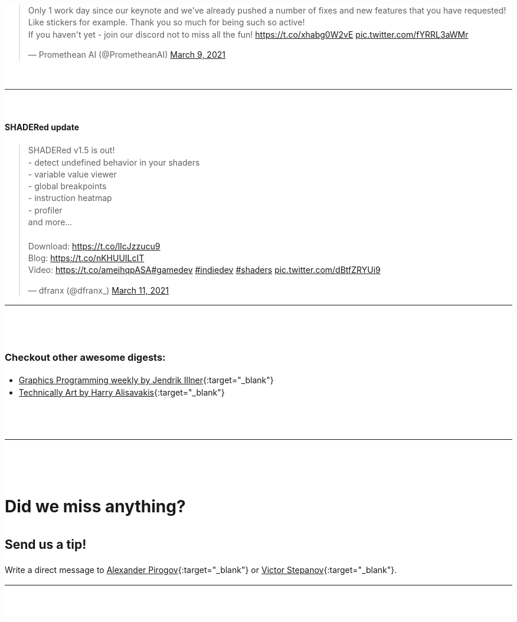 <blockquote class="twitter-tweet"><p lang="en" dir="ltr">Only 1 work day since our keynote and we&#39;ve already pushed a number of fixes and new features that you have requested! Like stickers for example. Thank you so much for being such so active! <br>If you haven&#39;t yet - join our discord not to miss all the fun! <a href="https://t.co/xhabg0W2vE">https://t.co/xhabg0W2vE</a> <a href="https://t.co/fYRRL3aWMr">pic.twitter.com/fYRRL3aWMr</a></p>&mdash; Promethean AI (@PrometheanAI) <a href="https://twitter.com/PrometheanAI/status/1369393173307482115?ref_src=twsrc%5Etfw">March 9, 2021</a></blockquote> <script async src="https://platform.twitter.com/widgets.js" charset="utf-8"></script>


<br>
<hr style="height:1px;border:none;color:#333;background-color:#333;">
<br>

#### **SHADERed update**

<blockquote class="twitter-tweet"><p lang="en" dir="ltr">SHADERed v1.5 is out!<br>- detect undefined behavior in your shaders<br>- variable value viewer<br>- global breakpoints<br>- instruction heatmap<br>- profiler<br>and more...<br><br>Download: <a href="https://t.co/lIcJzzucu9">https://t.co/lIcJzzucu9</a><br>Blog: <a href="https://t.co/nKHUUILcIT">https://t.co/nKHUUILcIT</a><br>Video: <a href="https://t.co/ameihqpASA">https://t.co/ameihqpASA</a><a href="https://twitter.com/hashtag/gamedev?src=hash&amp;ref_src=twsrc%5Etfw">#gamedev</a> <a href="https://twitter.com/hashtag/indiedev?src=hash&amp;ref_src=twsrc%5Etfw">#indiedev</a> <a href="https://twitter.com/hashtag/shaders?src=hash&amp;ref_src=twsrc%5Etfw">#shaders</a> <a href="https://t.co/dBtfZRYUi9">pic.twitter.com/dBtfZRYUi9</a></p>&mdash; dfranx (@dfranx_) <a href="https://twitter.com/dfranx_/status/1370009649206996992?ref_src=twsrc%5Etfw">March 11, 2021</a></blockquote> <script async src="https://platform.twitter.com/widgets.js" charset="utf-8"></script>

---

<br>
<br>
 
### Checkout other awesome digests:

* [Graphics Programming weekly by Jendrik Illner](https://www.jendrikillner.com/tags/weekly/){:target="_blank"}
* [Technically Art by Harry Alisavakis](https://halisavakis.com/category/technically-art/){:target="_blank"}
 
<br>
<br>
 

---
 
<br>
<br>
 
 
# Did we miss anything?
 
## Send us a tip!
Write a direct message to [Alexander Pirogov](https://twitter.com/pie_daddy){:target="_blank"} or [Victor Stepanov](https://twitter.com/VictorStepanov){:target="_blank"}.
 
---
 
<br>
<br>
